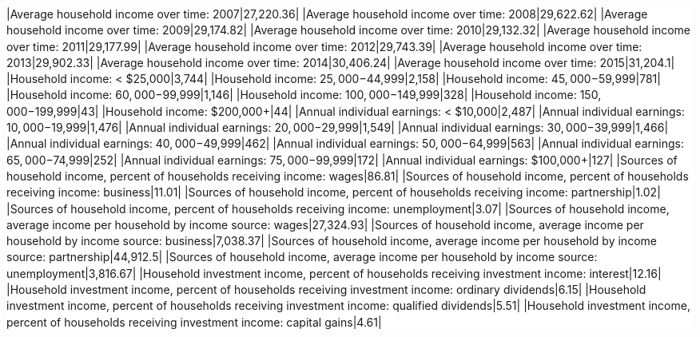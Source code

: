 |Average household income over time: 2007|27,220.36|
|Average household income over time: 2008|29,622.62|
|Average household income over time: 2009|29,174.82|
|Average household income over time: 2010|29,132.32|
|Average household income over time: 2011|29,177.99|
|Average household income over time: 2012|29,743.39|
|Average household income over time: 2013|29,902.33|
|Average household income over time: 2014|30,406.24|
|Average household income over time: 2015|31,204.1|
|Household income: < $25,000|3,744|
|Household income: $25,000-$44,999|2,158|
|Household income: $45,000-$59,999|781|
|Household income: $60,000-$99,999|1,146|
|Household income: $100,000-$149,999|328|
|Household income: $150,000-$199,999|43|
|Household income: $200,000+|44|
|Annual individual earnings: < $10,000|2,487|
|Annual individual earnings: $10,000-$19,999|1,476|
|Annual individual earnings: $20,000-$29,999|1,549|
|Annual individual earnings: $30,000-$39,999|1,466|
|Annual individual earnings: $40,000-$49,999|462|
|Annual individual earnings: $50,000-$64,999|563|
|Annual individual earnings: $65,000-$74,999|252|
|Annual individual earnings: $75,000-$99,999|172|
|Annual individual earnings: $100,000+|127|
|Sources of household income, percent of households receiving income: wages|86.81|
|Sources of household income, percent of households receiving income: business|11.01|
|Sources of household income, percent of households receiving income: partnership|1.02|
|Sources of household income, percent of households receiving income: unemployment|3.07|
|Sources of household income, average income per household by income source: wages|27,324.93|
|Sources of household income, average income per household by income source: business|7,038.37|
|Sources of household income, average income per household by income source: partnership|44,912.5|
|Sources of household income, average income per household by income source: unemployment|3,816.67|
|Household investment income, percent of households receiving investment income: interest|12.16|
|Household investment income, percent of households receiving investment income: ordinary dividends|6.15|
|Household investment income, percent of households receiving investment income: qualified dividends|5.51|
|Household investment income, percent of households receiving investment income: capital gains|4.61|